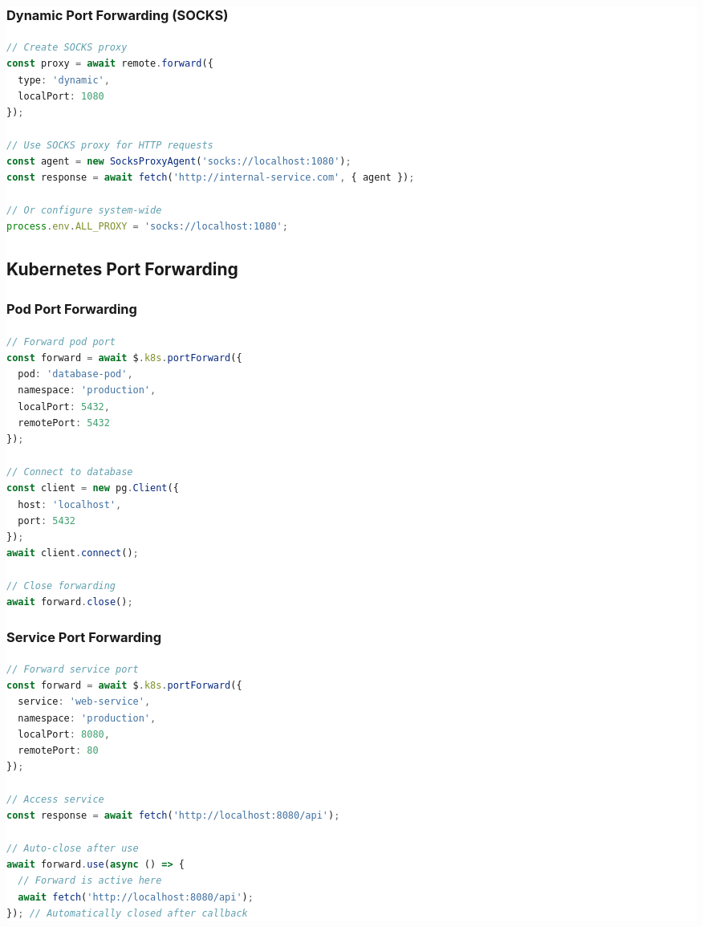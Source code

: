 ### Dynamic Port Forwarding (SOCKS)

```typescript
// Create SOCKS proxy
const proxy = await remote.forward({
  type: 'dynamic',
  localPort: 1080
});

// Use SOCKS proxy for HTTP requests
const agent = new SocksProxyAgent('socks://localhost:1080');
const response = await fetch('http://internal-service.com', { agent });

// Or configure system-wide
process.env.ALL_PROXY = 'socks://localhost:1080';
```

## Kubernetes Port Forwarding

### Pod Port Forwarding

```typescript
// Forward pod port
const forward = await $.k8s.portForward({
  pod: 'database-pod',
  namespace: 'production',
  localPort: 5432,
  remotePort: 5432
});

// Connect to database
const client = new pg.Client({
  host: 'localhost',
  port: 5432
});
await client.connect();

// Close forwarding
await forward.close();
```

### Service Port Forwarding

```typescript
// Forward service port
const forward = await $.k8s.portForward({
  service: 'web-service',
  namespace: 'production',
  localPort: 8080,
  remotePort: 80
});

// Access service
const response = await fetch('http://localhost:8080/api');

// Auto-close after use
await forward.use(async () => {
  // Forward is active here
  await fetch('http://localhost:8080/api');
}); // Automatically closed after callback
```
